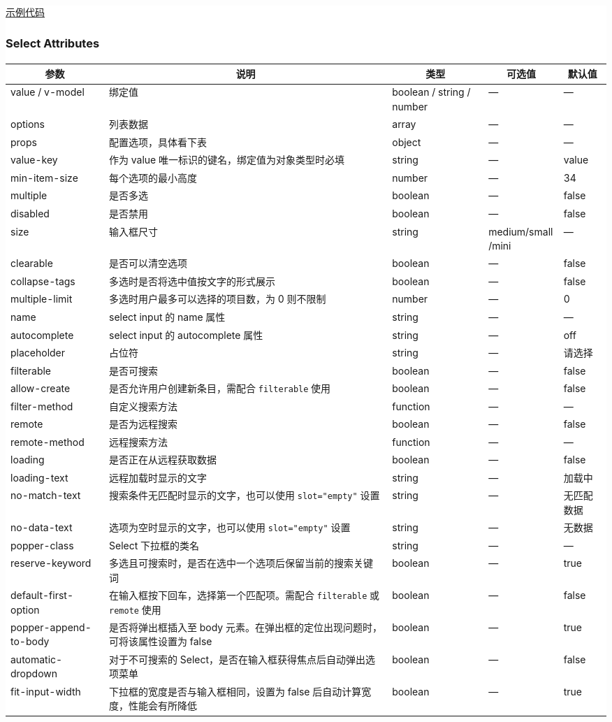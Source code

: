 [示例代码](src/components/Demo.vue)

### Select Attributes

| 参数                    | 说明                                               | 类型                        | 可选值               | 默认值   |
|-----------------------|--------------------------------------------------|---------------------------|-------------------|-------|
| value / v-model       | 绑定值                                              | boolean / string / number | —                 | —     |
| options               | 列表数据                                             | array                     | —                 | —     |
| props                 | 配置选项，具体看下表                                       | object                    | —                 | —     |
| value-key             | 作为 value 唯一标识的键名，绑定值为对象类型时必填                     | string                    | —                 | value |
| min-item-size         | 每个选项的最小高度                                        | number                    | —                 | 34    |
| multiple              | 是否多选                                             | boolean                   | —                 | false |
| disabled              | 是否禁用                                             | boolean                   | —                 | false |
| size                  | 输入框尺寸                                            | string                    | medium/small/mini | —     |
| clearable             | 是否可以清空选项                                         | boolean                   | —                 | false |
| collapse-tags         | 多选时是否将选中值按文字的形式展示                                | boolean                   | —                 | false |
| multiple-limit        | 多选时用户最多可以选择的项目数，为 0 则不限制                         | number                    | —                 | 0     |
| name                  | select input 的 name 属性                           | string                    | —                 | —     |
| autocomplete          | select input 的 autocomplete 属性                   | string                    | —                 | off   |
| placeholder           | 占位符                                              | string                    | —                 | 请选择   |
| filterable            | 是否可搜索                                            | boolean                   | —                 | false |
| allow-create          | 是否允许用户创建新条目，需配合 `filterable` 使用                  | boolean                   | —                 | false |
| filter-method         | 自定义搜索方法                                          | function                  | —                 | —     |
| remote                | 是否为远程搜索                                          | boolean                   | —                 | false |
| remote-method         | 远程搜索方法                                           | function                  | —                 | —     |
| loading               | 是否正在从远程获取数据                                      | boolean                   | —                 | false |
| loading-text          | 远程加载时显示的文字                                       | string                    | —                 | 加载中   |
| no-match-text         | 搜索条件无匹配时显示的文字，也可以使用 `slot="empty"` 设置            | string                    | —                 | 无匹配数据 |
| no-data-text          | 选项为空时显示的文字，也可以使用 `slot="empty"` 设置               | string                    | —                 | 无数据   |
| popper-class          | Select 下拉框的类名                                    | string                    | —                 | —     |
| reserve-keyword       | 多选且可搜索时，是否在选中一个选项后保留当前的搜索关键词                     | boolean                   | —                 | true  |
| default-first-option  | 在输入框按下回车，选择第一个匹配项。需配合 `filterable` 或 `remote` 使用 | boolean                   | —                 | false |
| popper-append-to-body | 是否将弹出框插入至 body 元素。在弹出框的定位出现问题时，可将该属性设置为 false    | boolean                   | —                 | true  |
| automatic-dropdown    | 对于不可搜索的 Select，是否在输入框获得焦点后自动弹出选项菜单               | boolean                   | —                 | false |
| fit-input-width       | 下拉框的宽度是否与输入框相同，设置为 false 后自动计算宽度，性能会有所降低         | boolean                   | —                 | true  |
